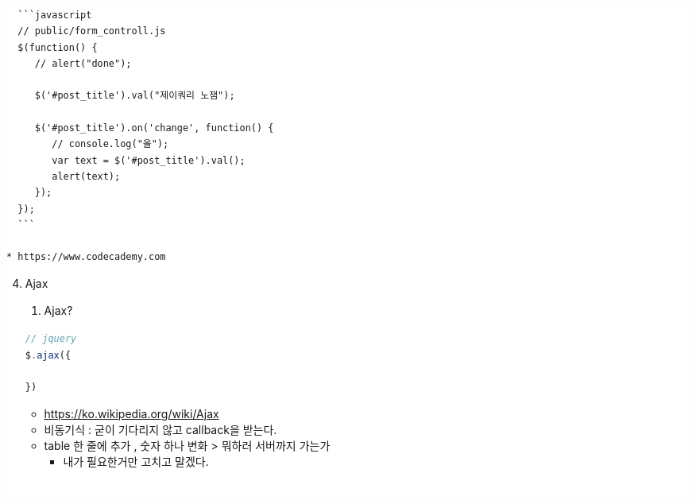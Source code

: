       ```javascript
      // public/form_controll.js
      $(function() {
         // alert("done");
         
         $('#post_title').val("제이쿼리 노잼");
         
         $('#post_title').on('change', function() {
            // console.log("올"); 
            var text = $('#post_title').val();
            alert(text);
         });
      });
      ```

    * https://www.codecademy.com

4. Ajax

    1) Ajax?

    ```javascript
    // jquery
    $.ajax({
      
    })
    ```

    * https://ko.wikipedia.org/wiki/Ajax
    * 비동기식 : 굳이 기다리지 않고 callback을 받는다. 
    * table 한 줄에 추가 , 숫자 하나 변화 > 뭐하러 서버까지 가는가
      * 내가 필요한거만 고치고 말겠다.

    ​